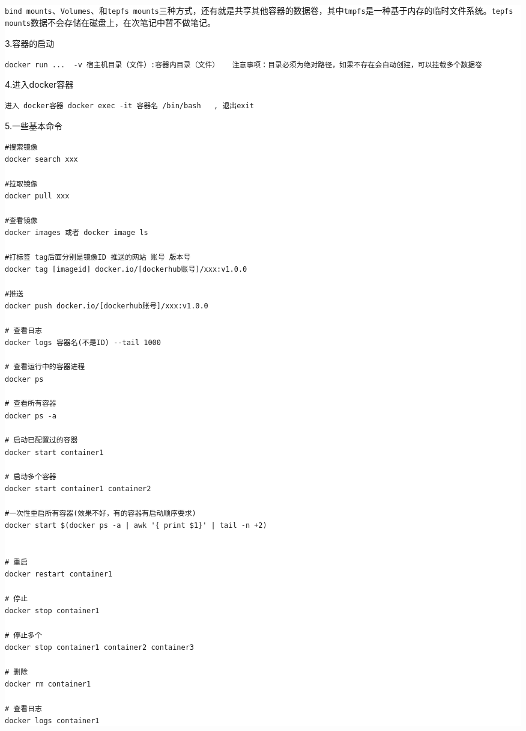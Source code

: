 `bind mounts`、`Volumes`、和`tepfs mounts`三种方式，还有就是共享其他容器的数据卷，其中`tmpfs`是一种基于内存的临时文件系统。`tepfs mounts`数据不会存储在磁盘上，在次笔记中暂不做笔记。

3.容器的启动

```
docker run ...  -v 宿主机目录（文件）:容器内目录（文件）   注意事项：目录必须为绝对路径，如果不存在会自动创建，可以挂载多个数据卷
```

4.进入docker容器

```
进入 docker容器 docker exec -it 容器名 /bin/bash   , 退出exit
```

5.一些基本命令

```shell
#搜索镜像
docker search xxx

#拉取镜像
docker pull xxx

#查看镜像
docker images 或者 docker image ls

#打标签 tag后面分别是镜像ID 推送的网站 账号 版本号
docker tag [imageid] docker.io/[dockerhub账号]/xxx:v1.0.0

#推送
docker push docker.io/[dockerhub账号]/xxx:v1.0.0

# 查看日志 
docker logs 容器名(不是ID) --tail 1000

# 查看运行中的容器进程
docker ps

# 查看所有容器
docker ps -a

# 启动已配置过的容器
docker start container1

# 启动多个容器
docker start container1 container2

#一次性重启所有容器(效果不好，有的容器有启动顺序要求)
docker start $(docker ps -a | awk '{ print $1}' | tail -n +2)


# 重启
docker restart container1

# 停止
docker stop container1

# 停止多个
docker stop container1 container2 container3

# 删除
docker rm container1

# 查看日志
docker logs container1
```
